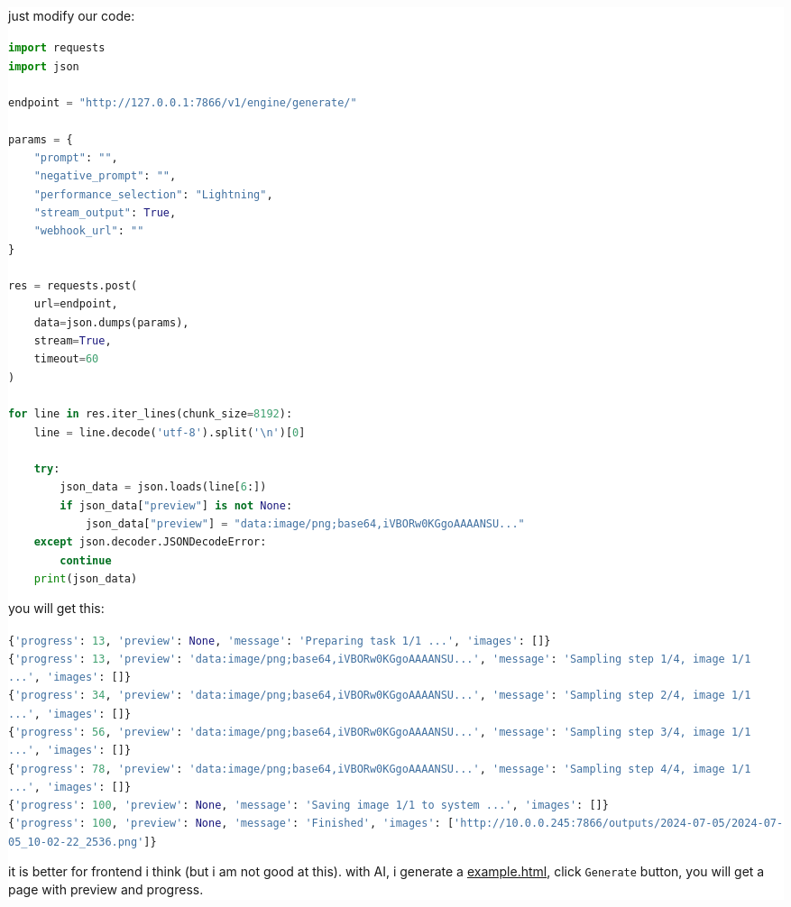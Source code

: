just modify our code:

```python
import requests
import json

endpoint = "http://127.0.0.1:7866/v1/engine/generate/"

params = {
    "prompt": "",
    "negative_prompt": "",
    "performance_selection": "Lightning",
    "stream_output": True,
    "webhook_url": ""
}

res = requests.post(
    url=endpoint,
    data=json.dumps(params),
    stream=True,
    timeout=60
)

for line in res.iter_lines(chunk_size=8192):
    line = line.decode('utf-8').split('\n')[0]

    try:
        json_data = json.loads(line[6:])
        if json_data["preview"] is not None:
            json_data["preview"] = "data:image/png;base64,iVBORw0KGgoAAAANSU..."
    except json.decoder.JSONDecodeError:
        continue
    print(json_data)
```

you will get this:

```python
{'progress': 13, 'preview': None, 'message': 'Preparing task 1/1 ...', 'images': []}
{'progress': 13, 'preview': 'data:image/png;base64,iVBORw0KGgoAAAANSU...', 'message': 'Sampling step 1/4, image 1/1 ...', 'images': []}
{'progress': 34, 'preview': 'data:image/png;base64,iVBORw0KGgoAAAANSU...', 'message': 'Sampling step 2/4, image 1/1 ...', 'images': []}
{'progress': 56, 'preview': 'data:image/png;base64,iVBORw0KGgoAAAANSU...', 'message': 'Sampling step 3/4, image 1/1 ...', 'images': []}
{'progress': 78, 'preview': 'data:image/png;base64,iVBORw0KGgoAAAANSU...', 'message': 'Sampling step 4/4, image 1/1 ...', 'images': []}
{'progress': 100, 'preview': None, 'message': 'Saving image 1/1 to system ...', 'images': []}
{'progress': 100, 'preview': None, 'message': 'Finished', 'images': ['http://10.0.0.245:7866/outputs/2024-07-05/2024-07-05_10-02-22_2536.png']}
```

it is better for frontend i think (but i am not good at this). with AI, i generate a [example.html](./docs/example.html), click `Generate` button, you will get a page with preview and progress.
